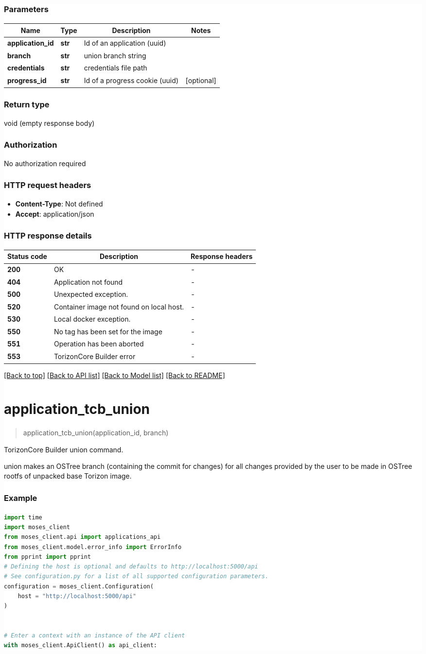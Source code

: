 
### Parameters

Name | Type | Description  | Notes
------------- | ------------- | ------------- | -------------
 **application_id** | **str**| Id of an application (uuid) |
 **branch** | **str**| union branch string |
 **credentials** | **str**| credentials file path |
 **progress_id** | **str**| Id of a progress cookie (uuid) | [optional]

### Return type

void (empty response body)

### Authorization

No authorization required

### HTTP request headers

 - **Content-Type**: Not defined
 - **Accept**: application/json


### HTTP response details

| Status code | Description | Response headers |
|-------------|-------------|------------------|
**200** | OK |  -  |
**404** | Application not found |  -  |
**500** | Unexpected exception. |  -  |
**520** | Container image not found on local host. |  -  |
**530** | Local docker exception. |  -  |
**550** | No tag has been set for the image |  -  |
**551** | Operation has been aborted |  -  |
**553** | TorizonCore Builder error |  -  |

[[Back to top]](#) [[Back to API list]](../README.md#documentation-for-api-endpoints) [[Back to Model list]](../README.md#documentation-for-models) [[Back to README]](../README.md)

# **application_tcb_union**
> application_tcb_union(application_id, branch)

TorizonCore Builder union command.

union makes an OSTree branch (containing the commit for changes) for all changes provided by the user to be made in OSTree rootfs of unpacked base Torizon image.

### Example


```python
import time
import moses_client
from moses_client.api import applications_api
from moses_client.model.error_info import ErrorInfo
from pprint import pprint
# Defining the host is optional and defaults to http://localhost:5000/api
# See configuration.py for a list of all supported configuration parameters.
configuration = moses_client.Configuration(
    host = "http://localhost:5000/api"
)


# Enter a context with an instance of the API client
with moses_client.ApiClient() as api_client:
```